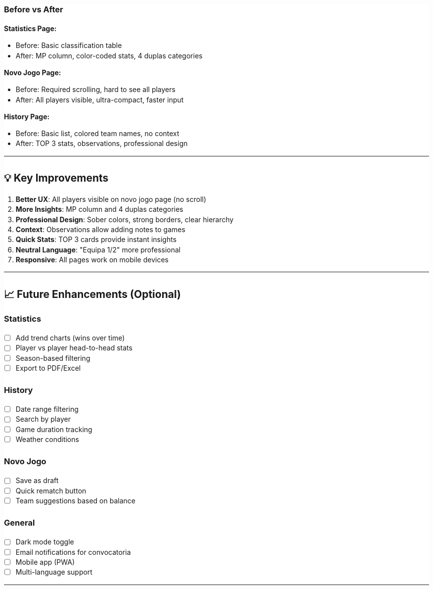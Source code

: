 ### Before vs After

**Statistics Page:**
- Before: Basic classification table
- After: MP column, color-coded stats, 4 duplas categories

**Novo Jogo Page:**
- Before: Required scrolling, hard to see all players
- After: All players visible, ultra-compact, faster input

**History Page:**
- Before: Basic list, colored team names, no context
- After: TOP 3 stats, observations, professional design

---

## 💡 Key Improvements

1. **Better UX**: All players visible on novo jogo page (no scroll)
2. **More Insights**: MP column and 4 duplas categories
3. **Professional Design**: Sober colors, strong borders, clear hierarchy
4. **Context**: Observations allow adding notes to games
5. **Quick Stats**: TOP 3 cards provide instant insights
6. **Neutral Language**: "Equipa 1/2" more professional
7. **Responsive**: All pages work on mobile devices

---

## 📈 Future Enhancements (Optional)

### Statistics
- [ ] Add trend charts (wins over time)
- [ ] Player vs player head-to-head stats
- [ ] Season-based filtering
- [ ] Export to PDF/Excel

### History
- [ ] Date range filtering
- [ ] Search by player
- [ ] Game duration tracking
- [ ] Weather conditions

### Novo Jogo
- [ ] Save as draft
- [ ] Quick rematch button
- [ ] Team suggestions based on balance

### General
- [ ] Dark mode toggle
- [ ] Email notifications for convocatoria
- [ ] Mobile app (PWA)
- [ ] Multi-language support

---